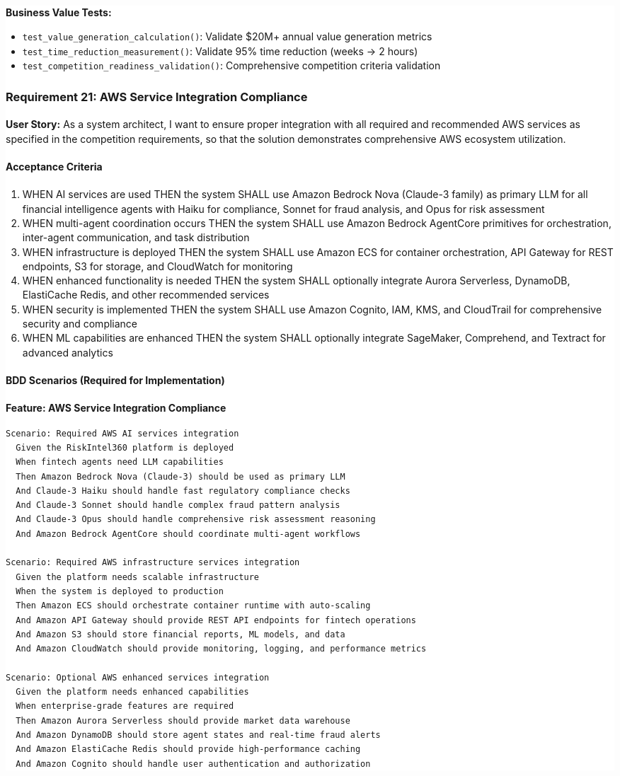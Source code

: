 **Business Value Tests:**
- `test_value_generation_calculation()`: Validate $20M+ annual value generation metrics
- `test_time_reduction_measurement()`: Validate 95% time reduction (weeks → 2 hours)
- `test_competition_readiness_validation()`: Comprehensive competition criteria validation

### Requirement 21: AWS Service Integration Compliance

**User Story:** As a system architect, I want to ensure proper integration with all required and recommended AWS services as specified in the competition requirements, so that the solution demonstrates comprehensive AWS ecosystem utilization.

#### Acceptance Criteria

1. WHEN AI services are used THEN the system SHALL use Amazon Bedrock Nova (Claude-3 family) as primary LLM for all financial intelligence agents with Haiku for compliance, Sonnet for fraud analysis, and Opus for risk assessment
2. WHEN multi-agent coordination occurs THEN the system SHALL use Amazon Bedrock AgentCore primitives for orchestration, inter-agent communication, and task distribution
3. WHEN infrastructure is deployed THEN the system SHALL use Amazon ECS for container orchestration, API Gateway for REST endpoints, S3 for storage, and CloudWatch for monitoring
4. WHEN enhanced functionality is needed THEN the system SHALL optionally integrate Aurora Serverless, DynamoDB, ElastiCache Redis, and other recommended services
5. WHEN security is implemented THEN the system SHALL use Amazon Cognito, IAM, KMS, and CloudTrail for comprehensive security and compliance
6. WHEN ML capabilities are enhanced THEN the system SHALL optionally integrate SageMaker, Comprehend, and Textract for advanced analytics

#### BDD Scenarios (Required for Implementation)

**Feature: AWS Service Integration Compliance**
```gherkin
Scenario: Required AWS AI services integration
  Given the RiskIntel360 platform is deployed
  When fintech agents need LLM capabilities
  Then Amazon Bedrock Nova (Claude-3) should be used as primary LLM
  And Claude-3 Haiku should handle fast regulatory compliance checks
  And Claude-3 Sonnet should handle complex fraud pattern analysis
  And Claude-3 Opus should handle comprehensive risk assessment reasoning
  And Amazon Bedrock AgentCore should coordinate multi-agent workflows

Scenario: Required AWS infrastructure services integration
  Given the platform needs scalable infrastructure
  When the system is deployed to production
  Then Amazon ECS should orchestrate container runtime with auto-scaling
  And Amazon API Gateway should provide REST API endpoints for fintech operations
  And Amazon S3 should store financial reports, ML models, and data
  And Amazon CloudWatch should provide monitoring, logging, and performance metrics

Scenario: Optional AWS enhanced services integration
  Given the platform needs enhanced capabilities
  When enterprise-grade features are required
  Then Amazon Aurora Serverless should provide market data warehouse
  And Amazon DynamoDB should store agent states and real-time fraud alerts
  And Amazon ElastiCache Redis should provide high-performance caching
  And Amazon Cognito should handle user authentication and authorization
```
